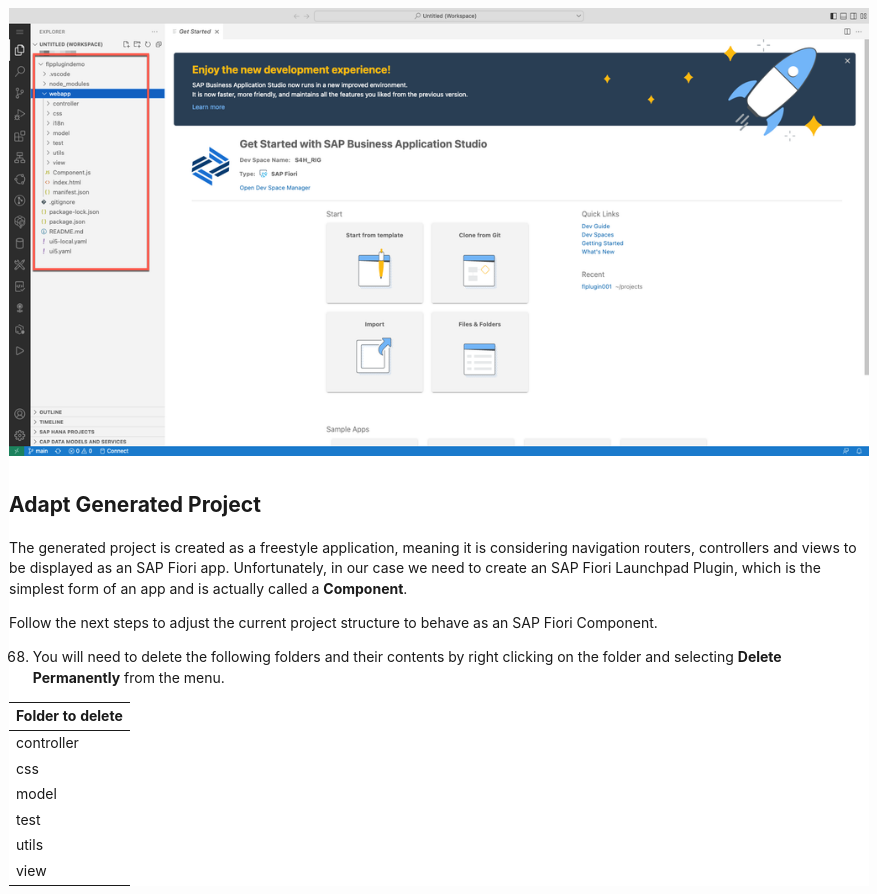   ![Step67](images/step67.png)

## Adapt Generated Project
The generated project is created as a freestyle application, meaning it is considering navigation routers, controllers and views to be displayed as an SAP Fiori app. Unfortunately, in our case we need to create an SAP Fiori Launchpad Plugin, which is the simplest form of an app and is actually called a **Component**.

Follow the next steps to adjust the current project structure to behave as an SAP Fiori Component.

68. You will need to delete the following folders and their contents by right clicking on the folder and selecting **Delete Permanently** from the menu.

| Folder to delete |
|------------------|
| controller       |
| css              |
| model            |
| test             |
| utils            |
| view             |
